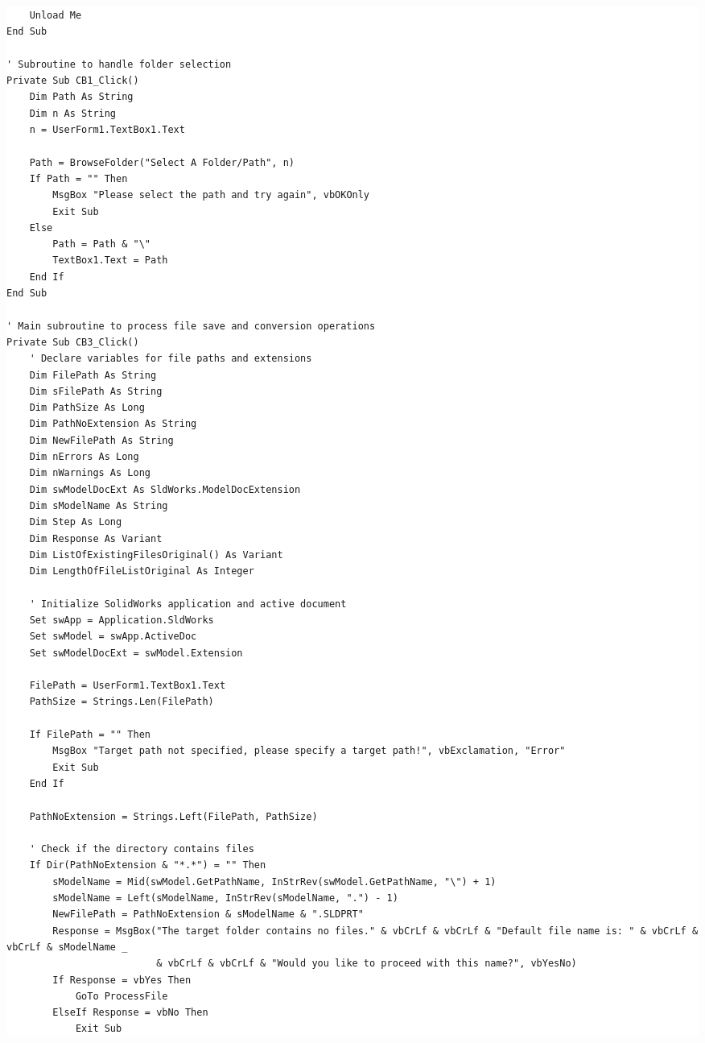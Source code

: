 ```vbnet
    Unload Me
End Sub

' Subroutine to handle folder selection
Private Sub CB1_Click()
    Dim Path As String
    Dim n As String
    n = UserForm1.TextBox1.Text

    Path = BrowseFolder("Select A Folder/Path", n)
    If Path = "" Then
        MsgBox "Please select the path and try again", vbOKOnly
        Exit Sub
    Else
        Path = Path & "\"
        TextBox1.Text = Path
    End If
End Sub

' Main subroutine to process file save and conversion operations
Private Sub CB3_Click()
    ' Declare variables for file paths and extensions
    Dim FilePath As String
    Dim sFilePath As String
    Dim PathSize As Long
    Dim PathNoExtension As String
    Dim NewFilePath As String
    Dim nErrors As Long
    Dim nWarnings As Long
    Dim swModelDocExt As SldWorks.ModelDocExtension
    Dim sModelName As String
    Dim Step As Long
    Dim Response As Variant
    Dim ListOfExistingFilesOriginal() As Variant
    Dim LengthOfFileListOriginal As Integer

    ' Initialize SolidWorks application and active document
    Set swApp = Application.SldWorks
    Set swModel = swApp.ActiveDoc
    Set swModelDocExt = swModel.Extension

    FilePath = UserForm1.TextBox1.Text
    PathSize = Strings.Len(FilePath)

    If FilePath = "" Then
        MsgBox "Target path not specified, please specify a target path!", vbExclamation, "Error"
        Exit Sub
    End If

    PathNoExtension = Strings.Left(FilePath, PathSize)

    ' Check if the directory contains files
    If Dir(PathNoExtension & "*.*") = "" Then
        sModelName = Mid(swModel.GetPathName, InStrRev(swModel.GetPathName, "\") + 1)
        sModelName = Left(sModelName, InStrRev(sModelName, ".") - 1)
        NewFilePath = PathNoExtension & sModelName & ".SLDPRT"
        Response = MsgBox("The target folder contains no files." & vbCrLf & vbCrLf & "Default file name is: " & vbCrLf & vbCrLf & sModelName _
                          & vbCrLf & vbCrLf & "Would you like to proceed with this name?", vbYesNo)
        If Response = vbYes Then
            GoTo ProcessFile
        ElseIf Response = vbNo Then
            Exit Sub
```